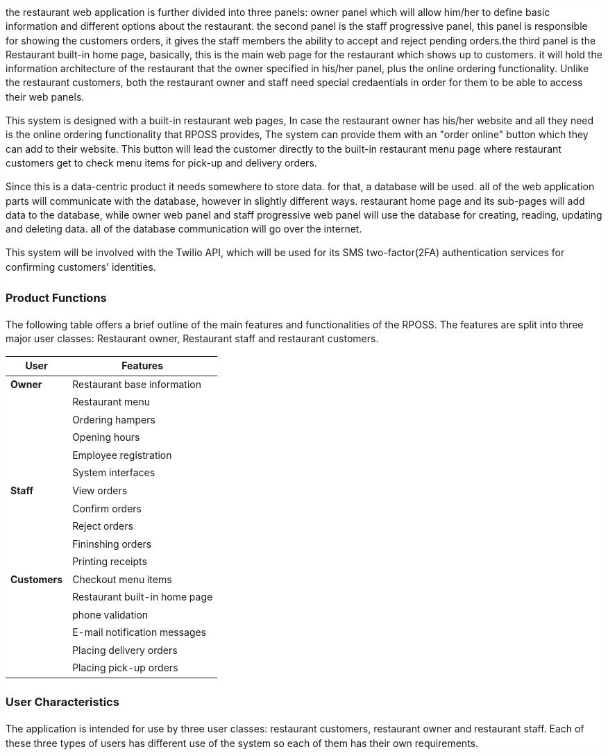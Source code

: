 the restaurant web application is further divided into three panels: owner panel which will allow him/her to define basic information and different options about the restaurant. the second panel is the staff progressive panel, this panel is responsible for showing the customers orders, it gives the staff members the ability to accept and reject pending orders.the third panel is the Restaurant built-in home page, basically, this is the main web page for the restaurant which shows up to customers. it will hold the information architecture of the restaurant that the owner specified in his/her panel, plus the online ordering functionality. 
Unlike the restaurant customers, both the restaurant owner and staff need special credaentials in order for them to be able to access their web panels.

This system is designed with a built-in restaurant web pages, In case the restaurant owner has his/her website and all they need is the online ordering functionality that RPOSS provides, The system can provide them with an "order online" button which they can add to their website. This button will lead the customer directly to the built-in restaurant menu page where restaurant customers get to check menu items for pick-up and delivery orders.

Since this is a data-centric product it needs somewhere to store data. for that, a database will be used. all of the web application parts will communicate with the database, however in slightly different ways. restaurant home page and its sub-pages will add data to the database, while owner web panel and staff progressive web panel will use the database for creating, reading, updating and deleting data. all of the database communication will go over the internet.

This system will be involved with the Twilio API, which will be used for its SMS two-factor(2FA) authentication services for confirming customers' identities.

### Product Functions
The following table offers a brief outline of the main features and functionalities of the RPOSS. The features are split into three major user classes: Restaurant owner, Restaurant staff and restaurant customers.

| User | Features |
| --- | --- |
| **Owner** | Restaurant base information |
|  | Restaurant menu |
|  | Ordering hampers |
|  | Opening hours |
|  | Employee registration |
|  | System interfaces |
| **Staff** | View orders |
|  | Confirm orders |
|  | Reject orders |
|  | Fininshing orders |
|  | Printing receipts |
| **Customers** | Checkout menu items |
|  | Restaurant built-in home page |
|  | phone validation |
|  | E-mail notification messages |
|  | Placing delivery orders |
|  | Placing pick-up orders |
### User Characteristics
The application is intended for use by three user classes: restaurant customers, restaurant owner and restaurant staff. Each of these three types of users has different use of the system so each of them has their own requirements.